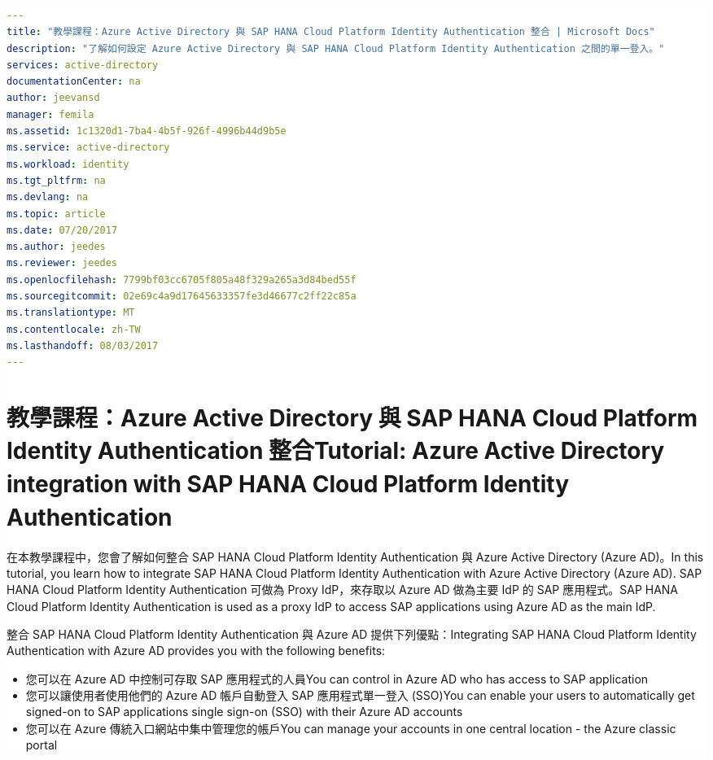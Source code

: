 ```yaml
---
title: "教學課程：Azure Active Directory 與 SAP HANA Cloud Platform Identity Authentication 整合 | Microsoft Docs"
description: "了解如何設定 Azure Active Directory 與 SAP HANA Cloud Platform Identity Authentication 之間的單一登入。"
services: active-directory
documentationCenter: na
author: jeevansd
manager: femila
ms.assetid: 1c1320d1-7ba4-4b5f-926f-4996b44d9b5e
ms.service: active-directory
ms.workload: identity
ms.tgt_pltfrm: na
ms.devlang: na
ms.topic: article
ms.date: 07/20/2017
ms.author: jeedes
ms.reviewer: jeedes
ms.openlocfilehash: 7799bf03cc6705f805a48f329a265a3d84bed55f
ms.sourcegitcommit: 02e69c4a9d17645633357fe3d46677c2ff22c85a
ms.translationtype: MT
ms.contentlocale: zh-TW
ms.lasthandoff: 08/03/2017
---
```

# <a name="tutorial-azure-active-directory-integration-with-sap-hana-cloud-platform-identity-authentication"></a><span data-ttu-id="3f9c4-103">教學課程：Azure Active Directory 與 SAP HANA Cloud Platform Identity Authentication 整合</span><span class="sxs-lookup"><span data-stu-id="3f9c4-103">Tutorial: Azure Active Directory integration with SAP HANA Cloud Platform Identity Authentication</span></span>

<span data-ttu-id="3f9c4-104">在本教學課程中，您會了解如何整合 SAP HANA Cloud Platform Identity Authentication 與 Azure Active Directory (Azure AD)。</span><span class="sxs-lookup"><span data-stu-id="3f9c4-104">In this tutorial, you learn how to integrate SAP HANA Cloud Platform Identity Authentication with Azure Active Directory (Azure AD).</span></span> <span data-ttu-id="3f9c4-105">SAP HANA Cloud Platform Identity Authentication 可做為 Proxy IdP，來存取以 Azure AD 做為主要 IdP 的 SAP 應用程式。</span><span class="sxs-lookup"><span data-stu-id="3f9c4-105">SAP HANA Cloud Platform Identity Authentication is used as a proxy IdP to access SAP applications using Azure AD as the main IdP.</span></span>

<span data-ttu-id="3f9c4-106">整合 SAP HANA Cloud Platform Identity Authentication 與 Azure AD 提供下列優點：</span><span class="sxs-lookup"><span data-stu-id="3f9c4-106">Integrating SAP HANA Cloud Platform Identity Authentication with Azure AD provides you with the following benefits:</span></span>

- <span data-ttu-id="3f9c4-107">您可以在 Azure AD 中控制可存取 SAP 應用程式的人員</span><span class="sxs-lookup"><span data-stu-id="3f9c4-107">You can control in Azure AD who has access to SAP application</span></span>
- <span data-ttu-id="3f9c4-108">您可以讓使用者使用他們的 Azure AD 帳戶自動登入 SAP 應用程式單一登入 (SSO)</span><span class="sxs-lookup"><span data-stu-id="3f9c4-108">You can enable your users to automatically get signed-on to SAP applications single sign-on (SSO) with their Azure AD accounts</span></span>
- <span data-ttu-id="3f9c4-109">您可以在 Azure 傳統入口網站中集中管理您的帳戶</span><span class="sxs-lookup"><span data-stu-id="3f9c4-109">You can manage your accounts in one central location - the Azure classic portal</span></span>
